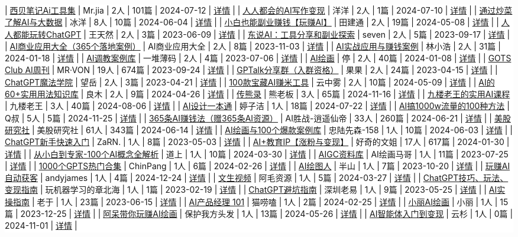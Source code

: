 | [西贝笔记Ai工具集](https://xiaobot.net/p/xibeibiji?refer=0b133df9-27dc-423b-8101-639049001c13) | Mr.jia | 2人 | 101篇 |  2024-07-12 | [详情](../data/xibeibiji.md) |
| [人人都会的AI写作变现](https://xiaobot.net/p/ylccycc168?refer=0b133df9-27dc-423b-8101-639049001c13) | 洋洋 | 2人 | 1篇 |  2024-07-10 | [详情](../data/ylccycc168.md) |
| [通过炒菜了解AI与大数据](https://xiaobot.net/p/bingyang?refer=0b133df9-27dc-423b-8101-639049001c13) | 冰洋 | 8人 | 10篇 |  2024-06-04 | [详情](../data/bingyang.md) |
| [小白也能副业赚钱【玩赚AI】](https://xiaobot.net/p/666?refer=0b133df9-27dc-423b-8101-639049001c13) | 田建通 | 2人 | 19篇 |  2024-05-08 | [详情](../data/666.md) |
| [人人都能玩转ChatGPT](https://xiaobot.net/p/playwithai?refer=0b133df9-27dc-423b-8101-639049001c13) | 王天然 | 2人 | 3篇 |  2023-06-09 | [详情](../data/playwithai.md) |
| [东说AI：工具分享和副业探索](https://xiaobot.net/p/dongAI?refer=0b133df9-27dc-423b-8101-639049001c13) | seven | 2人 | 5篇 |  2023-09-17 | [详情](../data/dongAI.md) |
| [AI商业应用大全（365个落地案例）](https://xiaobot.net/p/369?refer=0b133df9-27dc-423b-8101-639049001c13) | AI商业应用大全 | 2人 | 8篇 |  2023-11-03 | [详情](../data/369.md) |
| [AI实战应用与赚钱案例](https://xiaobot.net/p/AIxiaohao?refer=0b133df9-27dc-423b-8101-639049001c13) | 林小浩 | 2人 | 31篇 |  2024-01-18 | [详情](../data/AIxiaohao.md) |
| [AI调教案例库](https://xiaobot.net/p/AItiaojiao?refer=0b133df9-27dc-423b-8101-639049001c13) | 一堆薄码 | 2人 | 4篇 |  2023-07-06 | [详情](../data/AItiaojiao.md) |
| [AI绘画](https://xiaobot.net/p/AIaw?refer=0b133df9-27dc-423b-8101-639049001c13) | 停 | 2人 | 40篇 |  2024-01-08 | [详情](../data/AIaw.md) |
| [GOTS Club AI周刊](https://xiaobot.net/p/GOTSAI?refer=0b133df9-27dc-423b-8101-639049001c13) | MR·VON | 19人 | 674篇 |  2023-09-24 | [详情](../data/GOTSAI.md) |
| [GPTalk分享群（入群资格）](https://xiaobot.net/p/GPTalk?refer=0b133df9-27dc-423b-8101-639049001c13) | 果果 | 2人 | 24篇 |  2023-04-15 | [详情](../data/GPTalk.md) |
| [ChatGPT魔法学院](https://xiaobot.net/p/aimagicboomboom?refer=0b133df9-27dc-423b-8101-639049001c13) | 望岳 | 2人 | 3篇 |  2023-04-21 | [详情](../data/aimagicboomboom.md) |
| [100款宝藏AI赚米工具](https://xiaobot.net/p/AIchuangfu?refer=0b133df9-27dc-423b-8101-639049001c13) | 云中雾 | 2人 | 10篇 |  2024-05-09 | [详情](../data/AIchuangfu.md) |
| [AI的60+实用用法知识库](https://xiaobot.net/p/liangmu2099?refer=0b133df9-27dc-423b-8101-639049001c13) | 良木 | 2人 | 9篇 |  2024-04-26 | [详情](../data/liangmu2099.md) |
| [传熊录](https://xiaobot.net/p/AI101?refer=0b133df9-27dc-423b-8101-639049001c13) | 熊老板 | 3人 | 65篇 |  2024-11-16 | [详情](../data/AI101.md) |
| [九楼老王的实用AI课程](https://xiaobot.net/p/jllw01?refer=0b133df9-27dc-423b-8101-639049001c13) | 九楼老王 | 3人 | 40篇 |  2024-08-06 | [详情](../data/jllw01.md) |
| [AI设计一本通](https://xiaobot.net/p/AIDesign?refer=0b133df9-27dc-423b-8101-639049001c13) | 婷子洁 | 1人 | 18篇 |  2024-07-22 | [详情](../data/AIDesign.md) |
| [AI搞1000w流量的100种方法](https://xiaobot.net/p/AI007?refer=0b133df9-27dc-423b-8101-639049001c13) | Q叔 | 5人 | 5篇 |  2024-11-25 | [详情](../data/AI007.md) |
| [365条AI赚钱法（赠365条AI资源）](https://xiaobot.net/p/MAXGL?refer=0b133df9-27dc-423b-8101-639049001c13) | AI胜战-逍遥仙帝 | 33人 | 260篇 |  2024-06-21 | [详情](../data/MAXGL.md) |
| [美股研究社](https://xiaobot.net/p/meigushe?refer=0b133df9-27dc-423b-8101-639049001c13) | 美股研究社 | 61人 | 343篇 |  2024-06-14 | [详情](../data/meigushe.md) |
| [AI绘画与100个爆款案例库](https://xiaobot.net/p/aichongwu?refer=0b133df9-27dc-423b-8101-639049001c13) | 忠陆先森-158 | 1人 | 10篇 |  2024-06-03 | [详情](../data/aichongwu.md) |
| [ChatGPT新手快速入门](https://xiaobot.net/p/Aigccn?refer=0b133df9-27dc-423b-8101-639049001c13) | ZaRN. | 1人 | 8篇 |  2023-05-03 | [详情](../data/Aigccn.md) |
| [AI+教育IP【涨粉与变现】](https://xiaobot.net/p/hdmama3?refer=0b133df9-27dc-423b-8101-639049001c13) | 好奇的文姐 | 17人 | 617篇 |  2024-01-30 | [详情](../data/hdmama3.md) |
| [从小白到专家-100个AI概念全解析](https://xiaobot.net/p/Rholin?refer=0b133df9-27dc-423b-8101-639049001c13) | 道上 | 1人 | 10篇 |  2024-03-30 | [详情](../data/Rholin.md) |
| [AIGC资料库](https://xiaobot.net/p/AIGC007?refer=0b133df9-27dc-423b-8101-639049001c13) | AI绘画马哥 | 1人 | 11篇 |  2023-07-25 | [详情](../data/AIGC007.md) |
| [1000个GPTS热门合集](https://xiaobot.net/p/1001gpts?refer=0b133df9-27dc-423b-8101-639049001c13) | ChinPang | 1人 | 6篇 |  2024-02-26 | [详情](../data/1001gpts.md) |
| [AI绘图人](https://xiaobot.net/p/aicg-ren?refer=0b133df9-27dc-423b-8101-639049001c13) | 半山 | 1人 | 7篇 |  2023-10-20 | [详情](../data/aicg-ren.md) |
| [玩赚AI自动获客](https://xiaobot.net/p/iamgpt?refer=0b133df9-27dc-423b-8101-639049001c13) | andyjames | 1人 | 4篇 |  2024-12-24 | [详情](../data/iamgpt.md) |
| [文生视频](https://xiaobot.net/p/Sora01?refer=0b133df9-27dc-423b-8101-639049001c13) | 阿毛资源 | 1人 | 5篇 |  2024-03-27 | [详情](../data/Sora01.md) |
| [ChatGPT技巧、玩法、变现指南](https://xiaobot.net/p/ChatGPTBusiness?refer=0b133df9-27dc-423b-8101-639049001c13) | 玩机器学习的章北海 | 1人 | 1篇 |  2023-02-19 | [详情](../data/ChatGPTBusiness.md) |
| [ChatGPT避坑指南](https://xiaobot.net/p/gptbikeng?refer=0b133df9-27dc-423b-8101-639049001c13) | 深圳老易 | 1人 | 9篇 |  2023-05-25 | [详情](../data/gptbikeng.md) |
| [AI实操指南](https://xiaobot.net/p/aipro?refer=0b133df9-27dc-423b-8101-639049001c13) | 老于 | 1人 | 23篇 |  2023-06-15 | [详情](../data/aipro.md) |
| [AI产品经理 101](https://xiaobot.net/p/aipm101?refer=0b133df9-27dc-423b-8101-639049001c13) | 猫唠嗑 | 1人 | 2篇 |  2024-02-25 | [详情](../data/aipm101.md) |
| [小丽AI绘画](https://xiaobot.net/p/MJ1888?refer=0b133df9-27dc-423b-8101-639049001c13) | 小丽 | 1人 | 15篇 |  2023-12-25 | [详情](../data/MJ1888.md) |
| [阿呆带你玩赚AI绘画](https://xiaobot.net/p/100001?refer=0b133df9-27dc-423b-8101-639049001c13) | 保护我方头发 | 1人 | 13篇 |  2024-05-26 | [详情](../data/100001.md) |
| [AI智能体入门到变现](https://xiaobot.net/p/zlxxbt002?refer=0b133df9-27dc-423b-8101-639049001c13) | 云杉 | 1人 | 0篇 |  2024-11-01 | [详情](../data/zlxxbt002.md) |